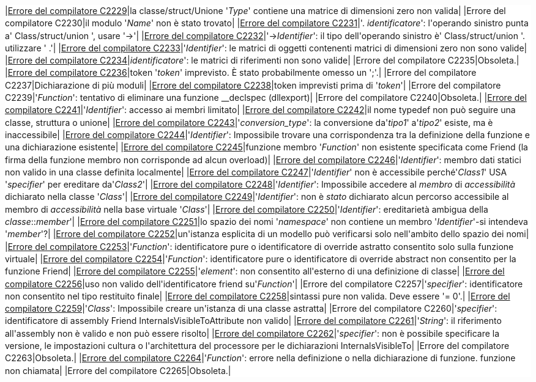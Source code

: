 |[Errore del compilatore C2229](compiler-error-c2229.md)|la classe/struct/Unione '*Type*' contiene una matrice di dimensioni zero non valida|
|Errore del compilatore C2230|il modulo '*Name*' non è stato trovato|
|[Errore del compilatore C2231](compiler-error-c2231.md)|'. *identificatore*': l'operando sinistro punta a' Class/struct/union ', usare '->'|
|[Errore del compilatore C2232](compiler-error-c2232.md)|'->*Identifier*': il tipo dell'operando sinistro è' Class/struct/union '. utilizzare ' .'|
|[Errore del compilatore C2233](compiler-error-c2233.md)|'*Identifier*': le matrici di oggetti contenenti matrici di dimensioni zero non sono valide|
|[Errore del compilatore C2234](compiler-error-c2234.md)|*identificatore*': le matrici di riferimenti non sono valide|
|Errore del compilatore C2235|Obsoleta.|
|[Errore del compilatore C2236](compiler-error-c2236.md)|token '*token*' imprevisto. È stato probabilmente omesso un ';'.|
|Errore del compilatore C2237|Dichiarazione di più moduli|
|[Errore del compilatore C2238](compiler-error-c2238.md)|token imprevisti prima di '*token*'|
|Errore del compilatore C2239|'*Function*': tentativo di eliminare una funzione __declspec (dllexport)|
|Errore del compilatore C2240|Obsoleta.|
|[Errore del compilatore C2241](compiler-error-c2241.md)|'*Identifier*': accesso ai membri limitato|
|[Errore del compilatore C2242](compiler-error-c2242.md)|il nome typedef non può seguire una classe, struttura o unione|
|[Errore del compilatore C2243](compiler-error-c2243.md)|'*conversion_type*': la conversione da'*tipo1*' a'*tipo2*' esiste, ma è inaccessibile|
|[Errore del compilatore C2244](compiler-error-c2244.md)|'*Identifier*': Impossibile trovare una corrispondenza tra la definizione della funzione e una dichiarazione esistente|
|[Errore del compilatore C2245](compiler-error-c2245.md)|funzione membro '*Function*' non esistente specificata come Friend (la firma della funzione membro non corrisponde ad alcun overload)|
|[Errore del compilatore C2246](compiler-error-c2246.md)|'*Identifier*': membro dati statici non valido in una classe definita localmente|
|[Errore del compilatore C2247](compiler-error-c2247.md)|'*Identifier*' non è accessibile perché'*Class1*' USA '*specifier*' per ereditare da'*Class2*'|
|[Errore del compilatore C2248](compiler-error-c2248.md)|'*Identifier*': Impossibile accedere al *membro* di *accessibilità* dichiarato nella classe '*Class*'|
|[Errore del compilatore C2249](compiler-error-c2249.md)|'*Identifier*': non è *stato* dichiarato alcun percorso accessibile al membro di *accessibilità* nella base virtuale '*Class*'|
|[Errore del compilatore C2250](compiler-error-c2250.md)|'*Identifier*': ereditarietà ambigua della *classe*::*member*'|
|[Errore del compilatore C2251](compiler-error-c2251.md)|lo spazio dei nomi '*namespace*' non contiene un membro '*Identifier*'-si intendeva '*member*'?|
|[Errore del compilatore C2252](compiler-error-c2252.md)|un'istanza esplicita di un modello può verificarsi solo nell'ambito dello spazio dei nomi|
|[Errore del compilatore C2253](compiler-error-c2253.md)|'*Function*': identificatore pure o identificatore di override astratto consentito solo sulla funzione virtuale|
|[Errore del compilatore C2254](compiler-error-c2254.md)|'*Function*': identificatore pure o identificatore di override abstract non consentito per la funzione Friend|
|[Errore del compilatore C2255](compiler-error-c2255.md)|'*element*': non consentito all'esterno di una definizione di classe|
|[Errore del compilatore C2256](compiler-error-c2256.md)|uso non valido dell'identificatore friend su'*Function*'|
|Errore del compilatore C2257|'*specifier*': identificatore non consentito nel tipo restituito finale|
|[Errore del compilatore C2258](compiler-error-c2258.md)|sintassi pure non valida. Deve essere '= 0'.|
|[Errore del compilatore C2259](compiler-error-c2259.md)|'*Class*': Impossibile creare un'istanza di una classe astratta|
|Errore del compilatore C2260|'*specifier*': identificatore di assembly Friend InternalsVisibleToAttribute non valido|
|[Errore del compilatore C2261](compiler-error-c2261.md)|'*String*': il riferimento all'assembly non è valido e non può essere risolto|
|[Errore del compilatore C2262](compiler-error-c2262.md)|'*specifier*': non è possibile specificare la versione, le impostazioni cultura o l'architettura del processore per le dichiarazioni InternalsVisibleTo|
|Errore del compilatore C2263|Obsoleta.|
|[Errore del compilatore C2264](compiler-error-c2264.md)|'*Function*': errore nella definizione o nella dichiarazione di funzione. funzione non chiamata|
|Errore del compilatore C2265|Obsoleta.|